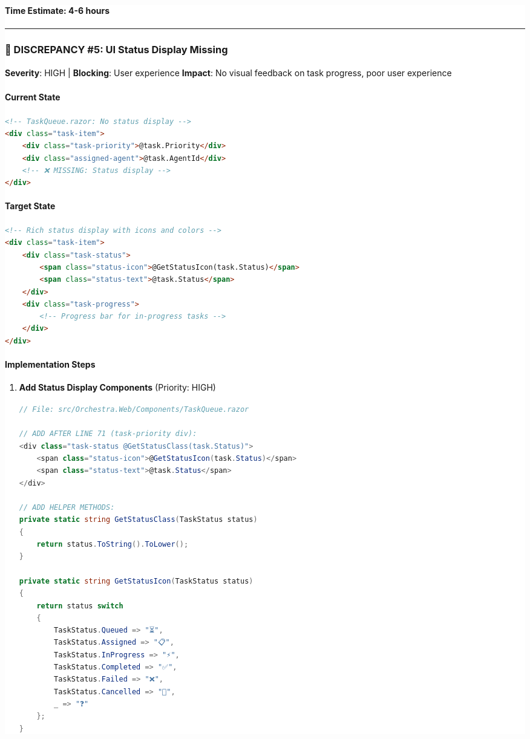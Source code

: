 #### Time Estimate: 4-6 hours

---

### 🚨 DISCREPANCY #5: UI Status Display Missing
**Severity**: HIGH | **Blocking**: User experience
**Impact**: No visual feedback on task progress, poor user experience

#### Current State
```html
<!-- TaskQueue.razor: No status display -->
<div class="task-item">
    <div class="task-priority">@task.Priority</div>
    <div class="assigned-agent">@task.AgentId</div>
    <!-- ❌ MISSING: Status display -->
</div>
```

#### Target State
```html
<!-- Rich status display with icons and colors -->
<div class="task-item">
    <div class="task-status">
        <span class="status-icon">@GetStatusIcon(task.Status)</span>
        <span class="status-text">@task.Status</span>
    </div>
    <div class="task-progress">
        <!-- Progress bar for in-progress tasks -->
    </div>
</div>
```

#### Implementation Steps
1. **Add Status Display Components** (Priority: HIGH)
   ```csharp
   // File: src/Orchestra.Web/Components/TaskQueue.razor

   // ADD AFTER LINE 71 (task-priority div):
   <div class="task-status @GetStatusClass(task.Status)">
       <span class="status-icon">@GetStatusIcon(task.Status)</span>
       <span class="status-text">@task.Status</span>
   </div>

   // ADD HELPER METHODS:
   private static string GetStatusClass(TaskStatus status)
   {
       return status.ToString().ToLower();
   }

   private static string GetStatusIcon(TaskStatus status)
   {
       return status switch
       {
           TaskStatus.Queued => "⏳",
           TaskStatus.Assigned => "📋",
           TaskStatus.InProgress => "⚡",
           TaskStatus.Completed => "✅",
           TaskStatus.Failed => "❌",
           TaskStatus.Cancelled => "🚫",
           _ => "❓"
       };
   }
   ```
